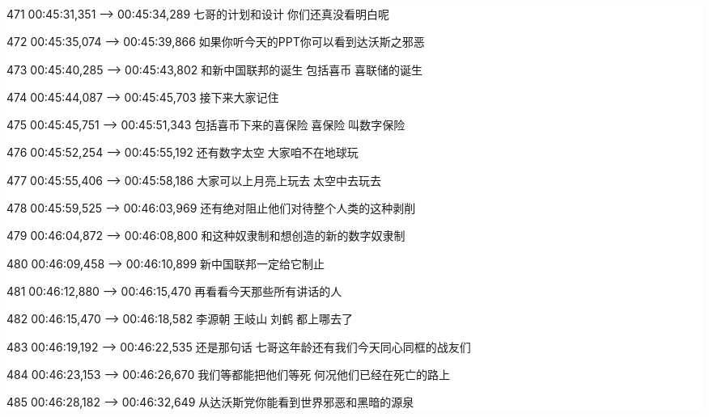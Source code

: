 471
00:45:31,351 –&gt; 00:45:34,289
七哥的计划和设计 你们还真没看明白呢
 
472
00:45:35,074 –&gt; 00:45:39,866
如果你听今天的PPT你可以看到达沃斯之邪恶
 
473
00:45:40,285 –&gt; 00:45:43,802
和新中国联邦的诞生 包括喜币 喜联储的诞生
 
474
00:45:44,087 –&gt; 00:45:45,703
接下来大家记住
 
475
00:45:45,751 –&gt; 00:45:51,343
包括喜币下来的喜保险 喜保险 叫数字保险
 
476
00:45:52,254 –&gt; 00:45:55,192
还有数字太空 大家咱不在地球玩
 
477
00:45:55,406 –&gt; 00:45:58,186
大家可以上月亮上玩去 太空中去玩去
 
478
00:45:59,525 –&gt; 00:46:03,969
还有绝对阻止他们对待整个人类的这种剥削
 
479
00:46:04,872 –&gt; 00:46:08,800
和这种奴隶制和想创造的新的数字奴隶制
 
480
00:46:09,458 –&gt; 00:46:10,899
新中国联邦一定给它制止
 
481
00:46:12,880 –&gt; 00:46:15,470
再看看今天那些所有讲话的人
 
482
00:46:15,470 –&gt; 00:46:18,582
李源朝 王岐山 刘鹤 都上哪去了
 
483
00:46:19,192 –&gt; 00:46:22,535
还是那句话 七哥这年龄还有我们今天同心同框的战友们
 
484
00:46:23,153 –&gt; 00:46:26,670
我们等都能把他们等死 何况他们已经在死亡的路上
 
485
00:46:28,182 –&gt; 00:46:32,649
从达沃斯党你能看到世界邪恶和黑暗的源泉
 